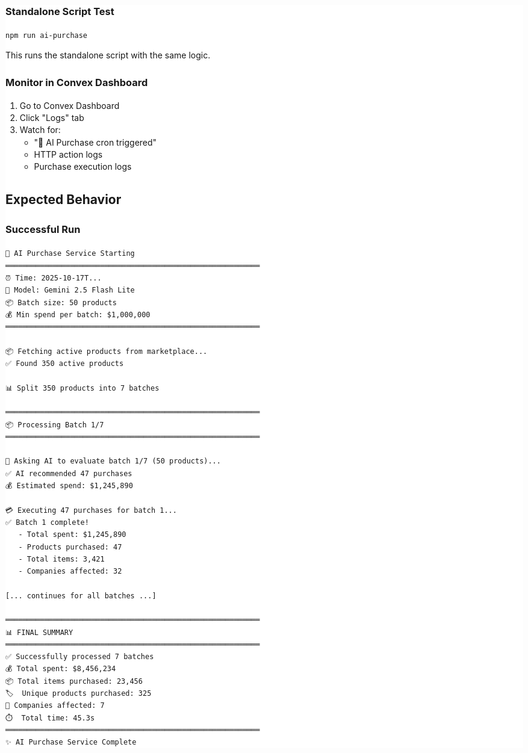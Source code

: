 ### Standalone Script Test

```bash
npm run ai-purchase
```

This runs the standalone script with the same logic.

### Monitor in Convex Dashboard

1. Go to Convex Dashboard
2. Click "Logs" tab
3. Watch for:
   - "🤖 AI Purchase cron triggered"
   - HTTP action logs
   - Purchase execution logs

## Expected Behavior

### Successful Run

```
🤖 AI Purchase Service Starting
═══════════════════════════════════════════════════════════
⏰ Time: 2025-10-17T...
🤖 Model: Gemini 2.5 Flash Lite
📦 Batch size: 50 products
💰 Min spend per batch: $1,000,000
═══════════════════════════════════════════════════════════

📦 Fetching active products from marketplace...
✅ Found 350 active products

📊 Split 350 products into 7 batches

═══════════════════════════════════════════════════════════
📦 Processing Batch 1/7
═══════════════════════════════════════════════════════════

🤖 Asking AI to evaluate batch 1/7 (50 products)...
✅ AI recommended 47 purchases
💰 Estimated spend: $1,245,890

💳 Executing 47 purchases for batch 1...
✅ Batch 1 complete!
   - Total spent: $1,245,890
   - Products purchased: 47
   - Total items: 3,421
   - Companies affected: 32

[... continues for all batches ...]

═══════════════════════════════════════════════════════════
📊 FINAL SUMMARY
═══════════════════════════════════════════════════════════
✅ Successfully processed 7 batches
💰 Total spent: $8,456,234
📦 Total items purchased: 23,456
🏷️  Unique products purchased: 325
🏢 Companies affected: 7
⏱️  Total time: 45.3s
═══════════════════════════════════════════════════════════
✨ AI Purchase Service Complete
```
